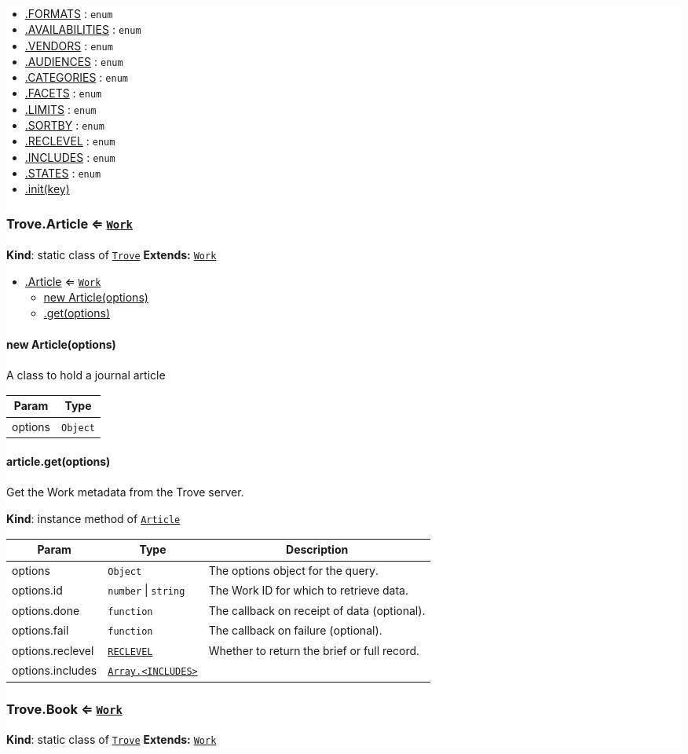   * [.FORMATS](#Trove.FORMATS) : <code>enum</code>
  * [.AVAILABILITIES](#Trove.AVAILABILITIES) : <code>enum</code>
  * [.VENDORS](#Trove.VENDORS) : <code>enum</code>
  * [.AUDIENCES](#Trove.AUDIENCES) : <code>enum</code>
  * [.CATEGORIES](#Trove.CATEGORIES) : <code>enum</code>
  * [.FACETS](#Trove.FACETS) : <code>enum</code>
  * [.LIMITS](#Trove.LIMITS) : <code>enum</code>
  * [.SORTBY](#Trove.SORTBY) : <code>enum</code>
  * [.RECLEVEL](#Trove.RECLEVEL) : <code>enum</code>
  * [.INCLUDES](#Trove.INCLUDES) : <code>enum</code>
  * [.STATES](#Trove.STATES) : <code>enum</code>
  * [.init(key)](#Trove.init)

<a name="Trove.Article"></a>
### Trove.Article ⇐ <code>[Work](#Trove.Work)</code>
**Kind**: static class of <code>[Trove](#Trove)</code>
**Extends:** <code>[Work](#Trove.Work)</code>

* [.Article](#Trove.Article) ⇐ <code>[Work](#Trove.Work)</code>
  * [new Article(options)](#new_Trove.Article_new)
  * [.get(options)](#Trove.Work+get)

<a name="new_Trove.Article_new"></a>
#### new Article(options)
A class to hold a journal article


| Param | Type |
| --- | --- |
| options | <code>Object</code> |

<a name="Trove.Work+get"></a>
#### article.get(options)
Get the Work metadata from the Trove server.

**Kind**: instance method of <code>[Article](#Trove.Article)</code>

| Param | Type | Description |
| --- | --- | --- |
| options | <code>Object</code> | The options object for the query. |
| options.id | <code>number</code> &#124; <code>string</code> | The Work ID for which   to retrieve data. |
| options.done | <code>function</code> | The callback on receipt of data   (optional). |
| options.fail | <code>function</code> | The callback on failure (optional). |
| options.reclevel | <code>[RECLEVEL](#Trove.RECLEVEL)</code> | Whether to return the brief   or full record. |
| options.includes | <code>[Array.&lt;INCLUDES&gt;](#Trove.INCLUDES)</code> |  |

<a name="Trove.Book"></a>
### Trove.Book ⇐ <code>[Work](#Trove.Work)</code>
**Kind**: static class of <code>[Trove](#Trove)</code>
**Extends:** <code>[Work](#Trove.Work)</code>
